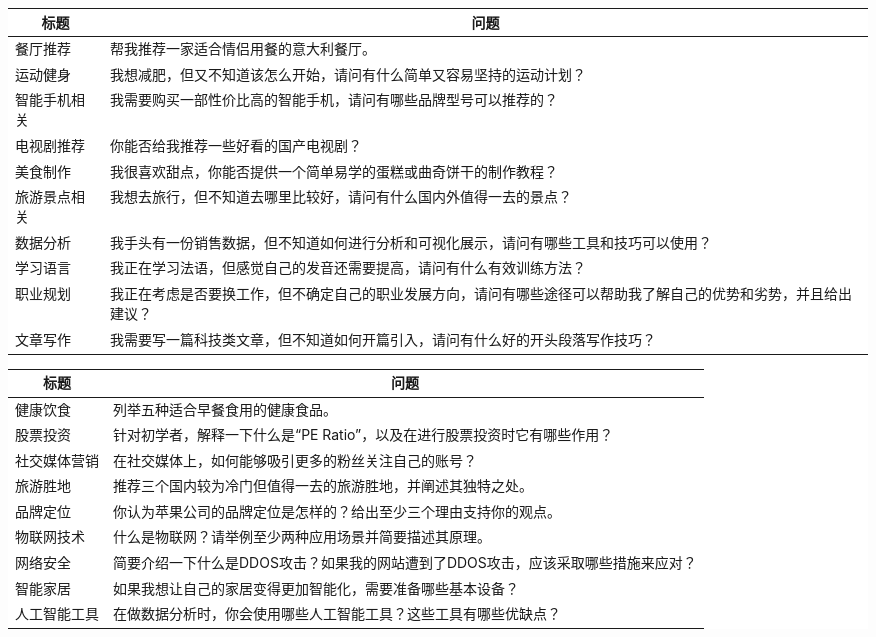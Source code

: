 | 标题                                | 问题                                                                                                                                                                                                                                              |
|-----------------------------------|----------------------------------------------------------------------------------------------------------------------------------------------------------------------------------------------------------------------------------------------------|
| 餐厅推荐                           | 帮我推荐一家适合情侣用餐的意大利餐厅。                                                                                                                                                                                                          |
| 运动健身                           | 我想减肥，但又不知道该怎么开始，请问有什么简单又容易坚持的运动计划？                                                                                                                                                                               |
| 智能手机相关                      | 我需要购买一部性价比高的智能手机，请问有哪些品牌型号可以推荐的？                                                                                                                                                                                    |
| 电视剧推荐                         | 你能否给我推荐一些好看的国产电视剧？                                                                                                                                                                                                            |
| 美食制作                           | 我很喜欢甜点，你能否提供一个简单易学的蛋糕或曲奇饼干的制作教程？                                                                                                                                                                                     |
| 旅游景点相关                      | 我想去旅行，但不知道去哪里比较好，请问有什么国内外值得一去的景点？                                                                                                                                                                                 |
| 数据分析                           | 我手头有一份销售数据，但不知道如何进行分析和可视化展示，请问有哪些工具和技巧可以使用？                                                                                                                                                            |
| 学习语言                           | 我正在学习法语，但感觉自己的发音还需要提高，请问有什么有效训练方法？                                                                                                                                                                             |
| 职业规划                           | 我正在考虑是否要换工作，但不确定自己的职业发展方向，请问有哪些途径可以帮助我了解自己的优势和劣势，并且给出建议？                                                                                                                                |
| 文章写作                           | 我需要写一篇科技类文章，但不知道如何开篇引入，请问有什么好的开头段落写作技巧？                                                                                                                                                                    |

| 标题                               | 问题                                                                                                                                                                                                                                                |
|----------------------------------|-----------------------------------------------------------------------------------------------------------------------------------------------------------------------------------------------------------------------------------------------------|
| 健康饮食                      | 列举五种适合早餐食用的健康食品。                                                                                                                                                                                                                        |
| 股票投资                      | 针对初学者，解释一下什么是“PE Ratio”，以及在进行股票投资时它有哪些作用？                                                                                                                                                                                       |
| 社交媒体营销               | 在社交媒体上，如何能够吸引更多的粉丝关注自己的账号？                                                                                                                                                                                                            |
| 旅游胜地                      | 推荐三个国内较为冷门但值得一去的旅游胜地，并阐述其独特之处。                                                                                                                                                                                                      |
| 品牌定位                      | 你认为苹果公司的品牌定位是怎样的？给出至少三个理由支持你的观点。                                                                                                                                                                                                  |
| 物联网技术                  | 什么是物联网？请举例至少两种应用场景并简要描述其原理。                                                                                                                                                                                                          |
| 网络安全                      | 简要介绍一下什么是DDOS攻击？如果我的网站遭到了DDOS攻击，应该采取哪些措施来应对？                                                                                                                                                                               |
| 智能家居                      | 如果我想让自己的家居变得更加智能化，需要准备哪些基本设备？                                                                                                                                                                                                           |
| 人工智能工具                | 在做数据分析时，你会使用哪些人工智能工具？这些工具有哪些优缺点？                                                                                                                                                                                                     |